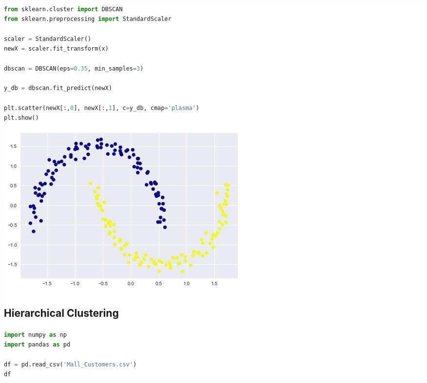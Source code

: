 
```python
from sklearn.cluster import DBSCAN
from sklearn.preprocessing import StandardScaler

scaler = StandardScaler()
newX = scaler.fit_transform(x)

dbscan = DBSCAN(eps=0.35, min_samples=3)

y_db = dbscan.fit_predict(newX)

plt.scatter(newX[:,0], newX[:,1], c=y_db, cmap='plasma')
plt.show()
```


    
![png](images/04/output_19_0.png)
    


## Hierarchical Clustering


```python
import numpy as np
import pandas as pd

df = pd.read_csv('Mall_Customers.csv')
df
```




<div>
<style scoped>
    .dataframe tbody tr th:only-of-type {
        vertical-align: middle;
    }
